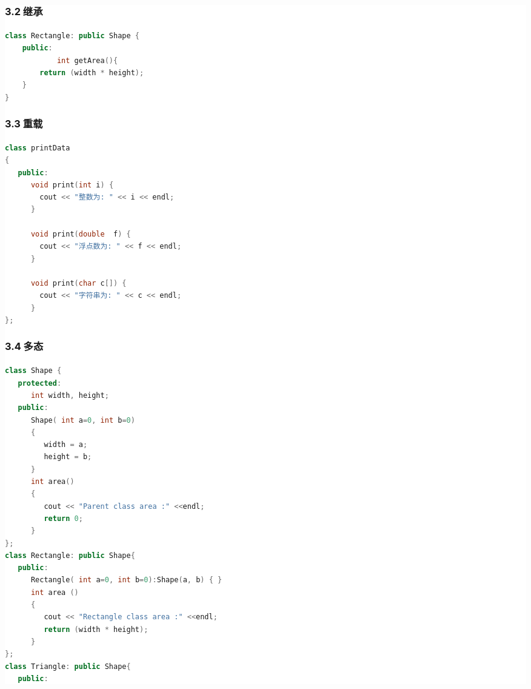 

### 3.2 继承

```c++
class Rectangle: public Shape {
  	public:
    		int getArea(){ 
        return (width * height); 
    }
}
```



### 3.3 重载

```c++
class printData
{
   public:
      void print(int i) {
        cout << "整数为: " << i << endl;
      }
 
      void print(double  f) {
        cout << "浮点数为: " << f << endl;
      }
 
      void print(char c[]) {
        cout << "字符串为: " << c << endl;
      }
};
```





### 3.4 多态

```c++
class Shape {
   protected:
      int width, height;
   public:
      Shape( int a=0, int b=0)
      {
         width = a;
         height = b;
      }
      int area()
      {
         cout << "Parent class area :" <<endl;
         return 0;
      }
};
class Rectangle: public Shape{
   public:
      Rectangle( int a=0, int b=0):Shape(a, b) { }
      int area ()
      { 
         cout << "Rectangle class area :" <<endl;
         return (width * height); 
      }
};
class Triangle: public Shape{
   public:
```